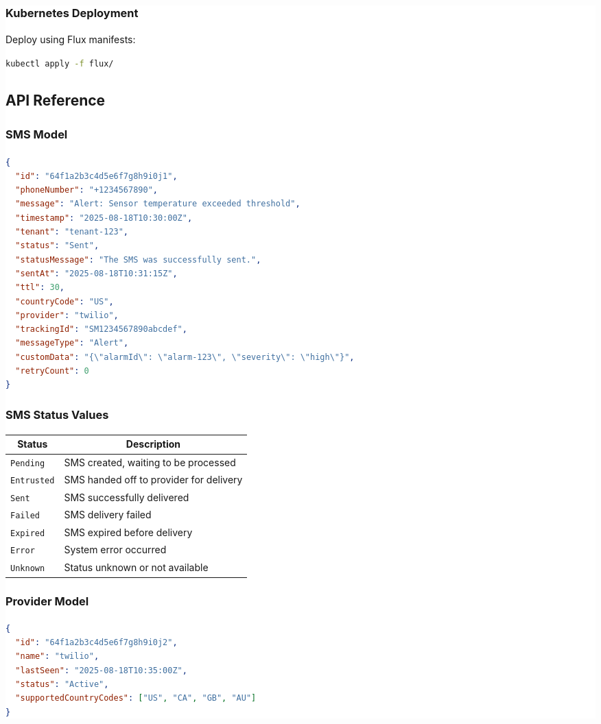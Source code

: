 ### Kubernetes Deployment

Deploy using Flux manifests:
```bash
kubectl apply -f flux/
```

## API Reference

### SMS Model

```json
{
  "id": "64f1a2b3c4d5e6f7g8h9i0j1",
  "phoneNumber": "+1234567890",
  "message": "Alert: Sensor temperature exceeded threshold",
  "timestamp": "2025-08-18T10:30:00Z",
  "tenant": "tenant-123",
  "status": "Sent",
  "statusMessage": "The SMS was successfully sent.",
  "sentAt": "2025-08-18T10:31:15Z",
  "ttl": 30,
  "countryCode": "US",
  "provider": "twilio",
  "trackingId": "SM1234567890abcdef",
  "messageType": "Alert",
  "customData": "{\"alarmId\": \"alarm-123\", \"severity\": \"high\"}",
  "retryCount": 0
}
```

### SMS Status Values

| Status | Description |
|--------|-------------|
| `Pending` | SMS created, waiting to be processed |
| `Entrusted` | SMS handed off to provider for delivery |
| `Sent` | SMS successfully delivered |
| `Failed` | SMS delivery failed |
| `Expired` | SMS expired before delivery |
| `Error` | System error occurred |
| `Unknown` | Status unknown or not available |

### Provider Model

```json
{
  "id": "64f1a2b3c4d5e6f7g8h9i0j2",
  "name": "twilio",
  "lastSeen": "2025-08-18T10:35:00Z",
  "status": "Active",
  "supportedCountryCodes": ["US", "CA", "GB", "AU"]
}
```
